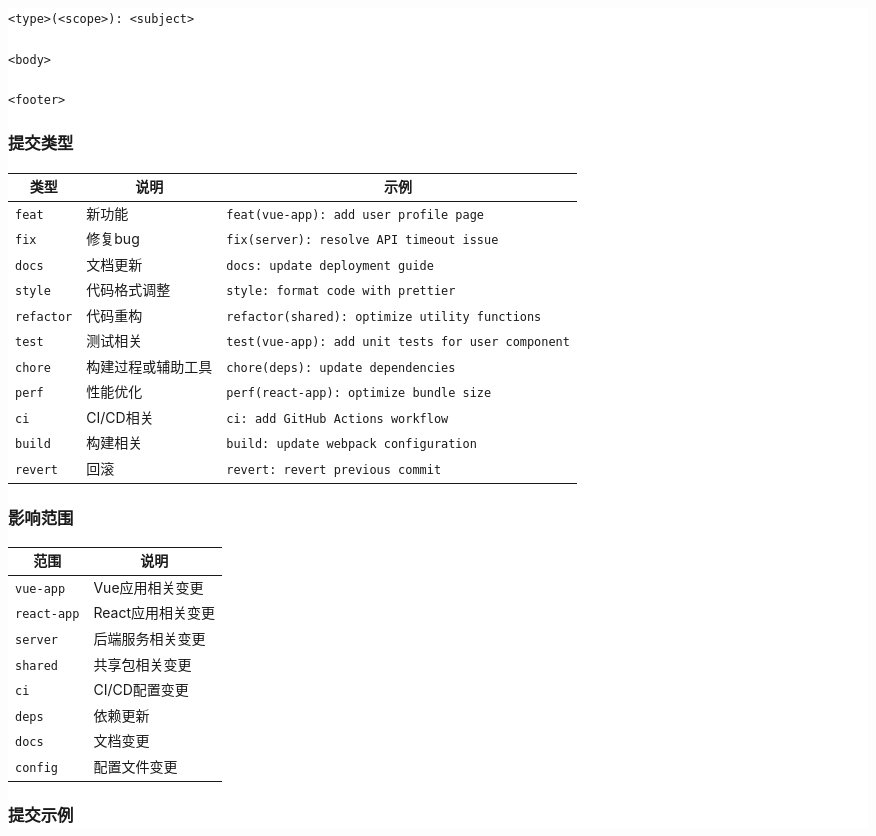 ```
<type>(<scope>): <subject>

<body>

<footer>
```

### 提交类型

| 类型 | 说明 | 示例 |
|------|------|------|
| `feat` | 新功能 | `feat(vue-app): add user profile page` |
| `fix` | 修复bug | `fix(server): resolve API timeout issue` |
| `docs` | 文档更新 | `docs: update deployment guide` |
| `style` | 代码格式调整 | `style: format code with prettier` |
| `refactor` | 代码重构 | `refactor(shared): optimize utility functions` |
| `test` | 测试相关 | `test(vue-app): add unit tests for user component` |
| `chore` | 构建过程或辅助工具 | `chore(deps): update dependencies` |
| `perf` | 性能优化 | `perf(react-app): optimize bundle size` |
| `ci` | CI/CD相关 | `ci: add GitHub Actions workflow` |
| `build` | 构建相关 | `build: update webpack configuration` |
| `revert` | 回滚 | `revert: revert previous commit` |

### 影响范围

| 范围 | 说明 |
|------|------|
| `vue-app` | Vue应用相关变更 |
| `react-app` | React应用相关变更 |
| `server` | 后端服务相关变更 |
| `shared` | 共享包相关变更 |
| `ci` | CI/CD配置变更 |
| `deps` | 依赖更新 |
| `docs` | 文档变更 |
| `config` | 配置文件变更 |

### 提交示例
